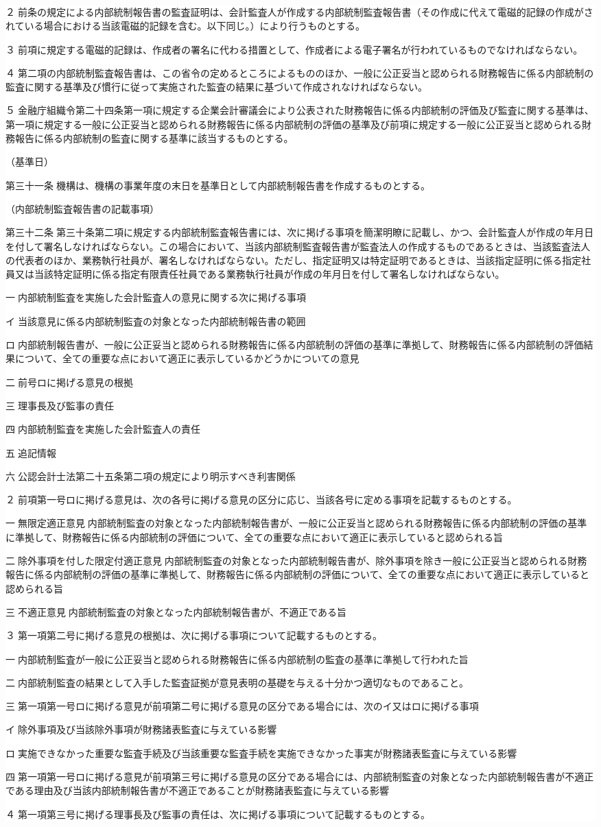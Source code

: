 ２ 前条の規定による内部統制報告書の監査証明は、会計監査人が作成する内部統制監査報告書（その作成に代えて電磁的記録の作成がされている場合における当該電磁的記録を含む。以下同じ。）により行うものとする。

３ 前項に規定する電磁的記録は、作成者の署名に代わる措置として、作成者による電子署名が行われているものでなければならない。

４ 第二項の内部統制監査報告書は、この省令の定めるところによるもののほか、一般に公正妥当と認められる財務報告に係る内部統制の監査に関する基準及び慣行に従って実施された監査の結果に基づいて作成されなければならない。

５ 金融庁組織令第二十四条第一項に規定する企業会計審議会により公表された財務報告に係る内部統制の評価及び監査に関する基準は、第一項に規定する一般に公正妥当と認められる財務報告に係る内部統制の評価の基準及び前項に規定する一般に公正妥当と認められる財務報告に係る内部統制の監査に関する基準に該当するものとする。

（基準日）

第三十一条 機構は、機構の事業年度の末日を基準日として内部統制報告書を作成するものとする。

（内部統制監査報告書の記載事項）

第三十二条 第三十条第二項に規定する内部統制監査報告書には、次に掲げる事項を簡潔明瞭に記載し、かつ、会計監査人が作成の年月日を付して署名しなければならない。この場合において、当該内部統制監査報告書が監査法人の作成するものであるときは、当該監査法人の代表者のほか、業務執行社員が、署名しなければならない。ただし、指定証明又は特定証明であるときは、当該指定証明に係る指定社員又は当該特定証明に係る指定有限責任社員である業務執行社員が作成の年月日を付して署名しなければならない。

一 内部統制監査を実施した会計監査人の意見に関する次に掲げる事項

イ 当該意見に係る内部統制監査の対象となった内部統制報告書の範囲

ロ 内部統制報告書が、一般に公正妥当と認められる財務報告に係る内部統制の評価の基準に準拠して、財務報告に係る内部統制の評価結果について、全ての重要な点において適正に表示しているかどうかについての意見

二 前号ロに掲げる意見の根拠

三 理事長及び監事の責任

四 内部統制監査を実施した会計監査人の責任

五 追記情報

六 公認会計士法第二十五条第二項の規定により明示すべき利害関係

２ 前項第一号ロに掲げる意見は、次の各号に掲げる意見の区分に応じ、当該各号に定める事項を記載するものとする。

一 無限定適正意見 内部統制監査の対象となった内部統制報告書が、一般に公正妥当と認められる財務報告に係る内部統制の評価の基準に準拠して、財務報告に係る内部統制の評価について、全ての重要な点において適正に表示していると認められる旨

二 除外事項を付した限定付適正意見 内部統制監査の対象となった内部統制報告書が、除外事項を除き一般に公正妥当と認められる財務報告に係る内部統制の評価の基準に準拠して、財務報告に係る内部統制の評価について、全ての重要な点において適正に表示していると認められる旨

三 不適正意見 内部統制監査の対象となった内部統制報告書が、不適正である旨

３ 第一項第二号に掲げる意見の根拠は、次に掲げる事項について記載するものとする。

一 内部統制監査が一般に公正妥当と認められる財務報告に係る内部統制の監査の基準に準拠して行われた旨

二 内部統制監査の結果として入手した監査証拠が意見表明の基礎を与える十分かつ適切なものであること。

三 第一項第一号ロに掲げる意見が前項第二号に掲げる意見の区分である場合には、次のイ又はロに掲げる事項

イ 除外事項及び当該除外事項が財務諸表監査に与えている影響

ロ 実施できなかった重要な監査手続及び当該重要な監査手続を実施できなかった事実が財務諸表監査に与えている影響

四 第一項第一号ロに掲げる意見が前項第三号に掲げる意見の区分である場合には、内部統制監査の対象となった内部統制報告書が不適正である理由及び当該内部統制報告書が不適正であることが財務諸表監査に与えている影響

４ 第一項第三号に掲げる理事長及び監事の責任は、次に掲げる事項について記載するものとする。
